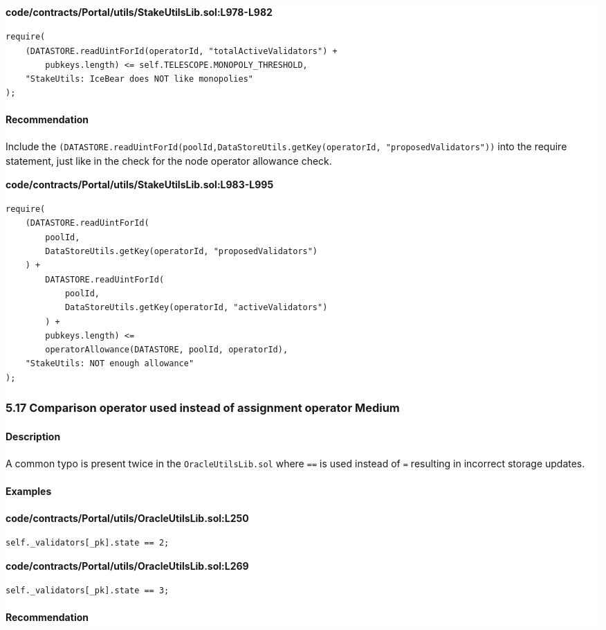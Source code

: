 **code/contracts/Portal/utils/StakeUtilsLib.sol:L978-L982**

    
    
    require(
        (DATASTORE.readUintForId(operatorId, "totalActiveValidators") +
            pubkeys.length) <= self.TELESCOPE.MONOPOLY_THRESHOLD,
        "StakeUtils: IceBear does NOT like monopolies"
    );
    

#### Recommendation

Include the `(DATASTORE.readUintForId(poolId,DataStoreUtils.getKey(operatorId,
"proposedValidators"))` into the require statement, just like in the check for
the node operator allowance check.

**code/contracts/Portal/utils/StakeUtilsLib.sol:L983-L995**

    
    
    require(
        (DATASTORE.readUintForId(
            poolId,
            DataStoreUtils.getKey(operatorId, "proposedValidators")
        ) +
            DATASTORE.readUintForId(
                poolId,
                DataStoreUtils.getKey(operatorId, "activeValidators")
            ) +
            pubkeys.length) <=
            operatorAllowance(DATASTORE, poolId, operatorId),
        "StakeUtils: NOT enough allowance"
    );
    

### 5.17 Comparison operator used instead of assignment operator Medium

#### Description

A common typo is present twice in the `OracleUtilsLib.sol` where `==` is used
instead of `=` resulting in incorrect storage updates.

#### Examples

**code/contracts/Portal/utils/OracleUtilsLib.sol:L250**

    
    
    self._validators[_pk].state == 2;
    

**code/contracts/Portal/utils/OracleUtilsLib.sol:L269**

    
    
    self._validators[_pk].state == 3;
    

#### Recommendation
